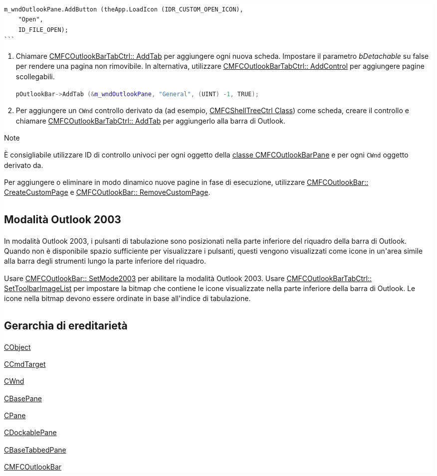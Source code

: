     m_wndOutlookPane.AddButton (theApp.LoadIcon (IDR_CUSTOM_OPEN_ICON),
        "Open",
        ID_FILE_OPEN);
    ```

1. Chiamare [CMFCOutlookBarTabCtrl:: AddTab](../../mfc/reference/cmfcbasetabctrl-class.md#addtab) per aggiungere ogni nuova scheda. Impostare il parametro *bDetachable* su false per rendere una pagina non rimovibile. In alternativa, utilizzare [CMFCOutlookBarTabCtrl:: AddControl](../../mfc/reference/cmfcoutlookbartabctrl-class.md#addcontrol) per aggiungere pagine scollegabili.

    ```cpp
    pOutlookBar->AddTab (&m_wndOutlookPane, "General", (UINT) -1, TRUE);
    ```

1. Per aggiungere un `CWnd` controllo derivato da (ad esempio, [CMFCShellTreeCtrl Class](../../mfc/reference/cmfcshelltreectrl-class.md)) come scheda, creare il controllo e chiamare [CMFCOutlookBarTabCtrl:: AddTab](../../mfc/reference/cmfcbasetabctrl-class.md#addtab) per aggiungerlo alla barra di Outlook.

> [!NOTE]
> È consigliabile utilizzare ID di controllo univoci per ogni oggetto della [classe CMFCOutlookBarPane](../../mfc/reference/cmfcoutlookbarpane-class.md) e per ogni `CWnd` oggetto derivato da.

Per aggiungere o eliminare in modo dinamico nuove pagine in fase di esecuzione, utilizzare [CMFCOutlookBar:: CreateCustomPage](#createcustompage) e [CMFCOutlookBar:: RemoveCustomPage](#removecustompage).

## <a name="outlook-2003-mode"></a>Modalità Outlook 2003

In modalità Outlook 2003, i pulsanti di tabulazione sono posizionati nella parte inferiore del riquadro della barra di Outlook. Quando non è disponibile spazio sufficiente per visualizzare i pulsanti, questi vengono visualizzati come icone in un'area simile alla barra degli strumenti lungo la parte inferiore del riquadro.

Usare [CMFCOutlookBar:: SetMode2003](#setmode2003) per abilitare la modalità Outlook 2003. Usare [CMFCOutlookBarTabCtrl:: SetToolbarImageList](../../mfc/reference/cmfcoutlookbartabctrl-class.md#settoolbarimagelist) per impostare la bitmap che contiene le icone visualizzate nella parte inferiore della barra di Outlook. Le icone nella bitmap devono essere ordinate in base all'indice di tabulazione.

## <a name="inheritance-hierarchy"></a>Gerarchia di ereditarietà

[CObject](../../mfc/reference/cobject-class.md)

[CCmdTarget](../../mfc/reference/ccmdtarget-class.md)

[CWnd](../../mfc/reference/cwnd-class.md)

[CBasePane](../../mfc/reference/cbasepane-class.md)

[CPane](../../mfc/reference/cpane-class.md)

[CDockablePane](../../mfc/reference/cdockablepane-class.md)

[CBaseTabbedPane](../../mfc/reference/cbasetabbedpane-class.md)

[CMFCOutlookBar](../../mfc/reference/cmfcoutlookbar-class.md)
